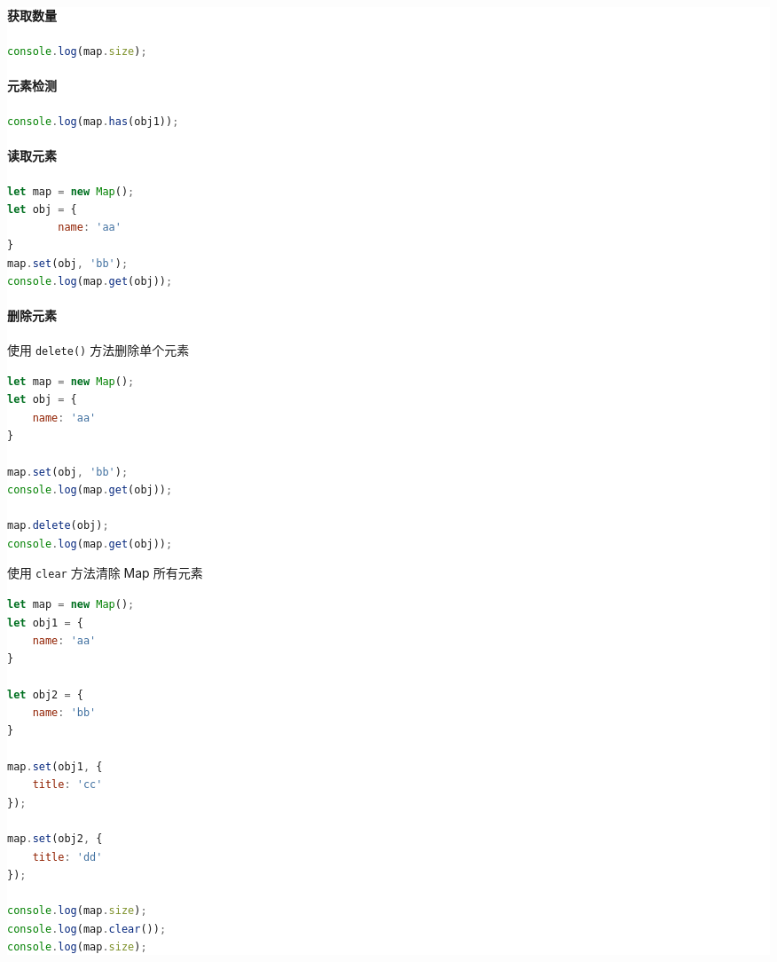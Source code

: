 #### 获取数量

```js
console.log(map.size);
```



#### 元素检测

```js
console.log(map.has(obj1));
```



#### 读取元素

```js
let map = new Map();
let obj = {
		name: 'aa'
}
map.set(obj, 'bb');
console.log(map.get(obj));
```



#### 删除元素

使用 `delete()` 方法删除单个元素

```js
let map = new Map();
let obj = {
	name: 'aa'
}

map.set(obj, 'bb');
console.log(map.get(obj));

map.delete(obj);
console.log(map.get(obj));
```

使用 `clear` 方法清除 Map 所有元素

```js
let map = new Map();
let obj1 = {
	name: 'aa'
}

let obj2 = {
	name: 'bb'
}

map.set(obj1, {
	title: 'cc'
});

map.set(obj2, {
	title: 'dd'
});

console.log(map.size);
console.log(map.clear());
console.log(map.size);
```
